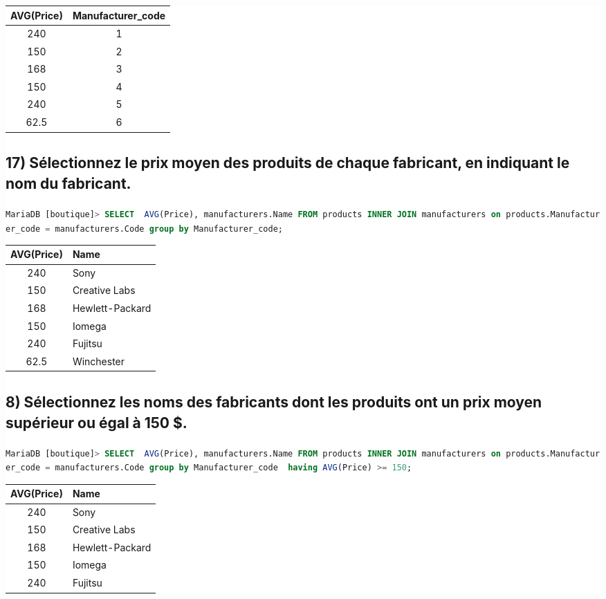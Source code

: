 | AVG(Price) | Manufacturer_code |
| :--------: | :---------------: |  
|        240 |                 1 |
|        150 |                 2 |
|        168 |                 3 |
|        150 |                 4 |
|        240 |                 5 |
|       62.5 |                 6 |

## 17) Sélectionnez le prix moyen des produits de chaque fabricant, en indiquant le nom du fabricant.
```sql
MariaDB [boutique]> SELECT  AVG(Price), manufacturers.Name FROM products INNER JOIN manufacturers on products.Manufacturer_code = manufacturers.Code group by Manufacturer_code;
```

| AVG(Price) | Name            |
| :--------: | :-------------- | 
|        240 | Sony            |
|        150 | Creative Labs   |
|        168 | Hewlett-Packard |
|        150 | Iomega          |
|        240 | Fujitsu         |
|       62.5 | Winchester      |

## 8) Sélectionnez les noms des fabricants dont les produits ont un prix moyen supérieur ou égal à 150 $.
```sql
MariaDB [boutique]> SELECT  AVG(Price), manufacturers.Name FROM products INNER JOIN manufacturers on products.Manufacturer_code = manufacturers.Code group by Manufacturer_code  having AVG(Price) >= 150;
```

| AVG(Price) | Name            |
| :--------: | :-------------- | 
|        240 | Sony            |
|        150 | Creative Labs   |
|        168 | Hewlett-Packard |
|        150 | Iomega          |
|        240 | Fujitsu         |
